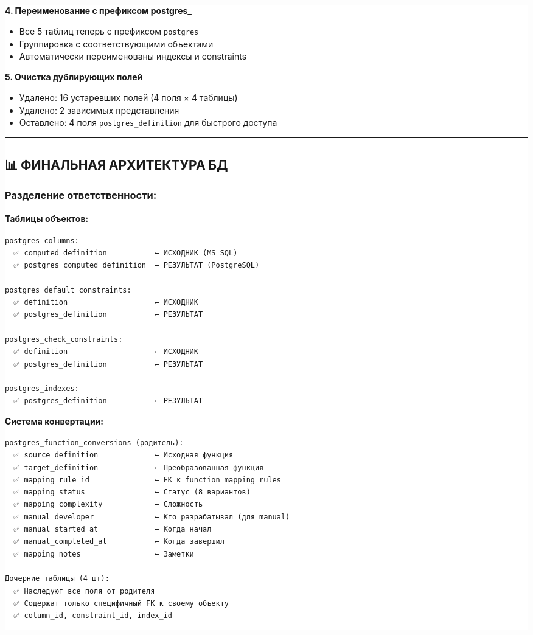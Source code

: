 **4. Переименование с префиксом postgres_**
- Все 5 таблиц теперь с префиксом `postgres_`
- Группировка с соответствующими объектами
- Автоматически переименованы индексы и constraints

**5. Очистка дублирующих полей**
- Удалено: 16 устаревших полей (4 поля × 4 таблицы)
- Удалено: 2 зависимых представления
- Оставлено: 4 поля `postgres_definition` для быстрого доступа

---

## 📊 ФИНАЛЬНАЯ АРХИТЕКТУРА БД

### Разделение ответственности:

**Таблицы объектов:**
```
postgres_columns:
  ✅ computed_definition           ← ИСХОДНИК (MS SQL)
  ✅ postgres_computed_definition  ← РЕЗУЛЬТАТ (PostgreSQL)

postgres_default_constraints:
  ✅ definition                    ← ИСХОДНИК
  ✅ postgres_definition           ← РЕЗУЛЬТАТ

postgres_check_constraints:
  ✅ definition                    ← ИСХОДНИК
  ✅ postgres_definition           ← РЕЗУЛЬТАТ

postgres_indexes:
  ✅ postgres_definition           ← РЕЗУЛЬТАТ
```

**Система конвертации:**
```
postgres_function_conversions (родитель):
  ✅ source_definition             ← Исходная функция
  ✅ target_definition             ← Преобразованная функция
  ✅ mapping_rule_id               ← FK к function_mapping_rules
  ✅ mapping_status                ← Статус (8 вариантов)
  ✅ mapping_complexity            ← Сложность
  ✅ manual_developer              ← Кто разрабатывал (для manual)
  ✅ manual_started_at             ← Когда начал
  ✅ manual_completed_at           ← Когда завершил
  ✅ mapping_notes                 ← Заметки

Дочерние таблицы (4 шт):
  ✅ Наследуют все поля от родителя
  ✅ Содержат только специфичный FK к своему объекту
  ✅ column_id, constraint_id, index_id
```

---